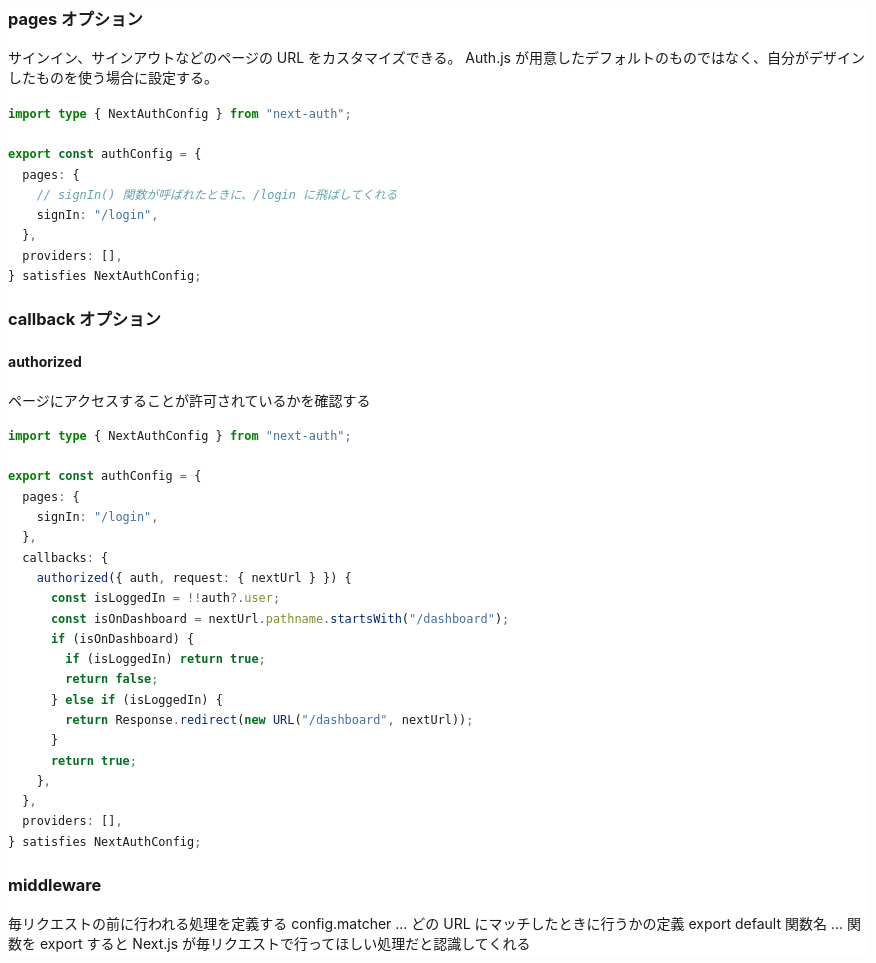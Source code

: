### pages オプション

サインイン、サインアウトなどのページの URL をカスタマイズできる。
Auth.js が用意したデフォルトのものではなく、自分がデザインしたものを使う場合に設定する。

```ts
import type { NextAuthConfig } from "next-auth";

export const authConfig = {
  pages: {
    // signIn() 関数が呼ばれたときに、/login に飛ばしてくれる
    signIn: "/login",
  },
  providers: [],
} satisfies NextAuthConfig;
```

### callback オプション

#### authorized

ページにアクセスすることが許可されているかを確認する

```ts
import type { NextAuthConfig } from "next-auth";

export const authConfig = {
  pages: {
    signIn: "/login",
  },
  callbacks: {
    authorized({ auth, request: { nextUrl } }) {
      const isLoggedIn = !!auth?.user;
      const isOnDashboard = nextUrl.pathname.startsWith("/dashboard");
      if (isOnDashboard) {
        if (isLoggedIn) return true;
        return false;
      } else if (isLoggedIn) {
        return Response.redirect(new URL("/dashboard", nextUrl));
      }
      return true;
    },
  },
  providers: [],
} satisfies NextAuthConfig;
```

### middleware

毎リクエストの前に行われる処理を定義する
config.matcher ... どの URL にマッチしたときに行うかの定義
export default 関数名 ... 関数を export すると Next.js が毎リクエストで行ってほしい処理だと認識してくれる
